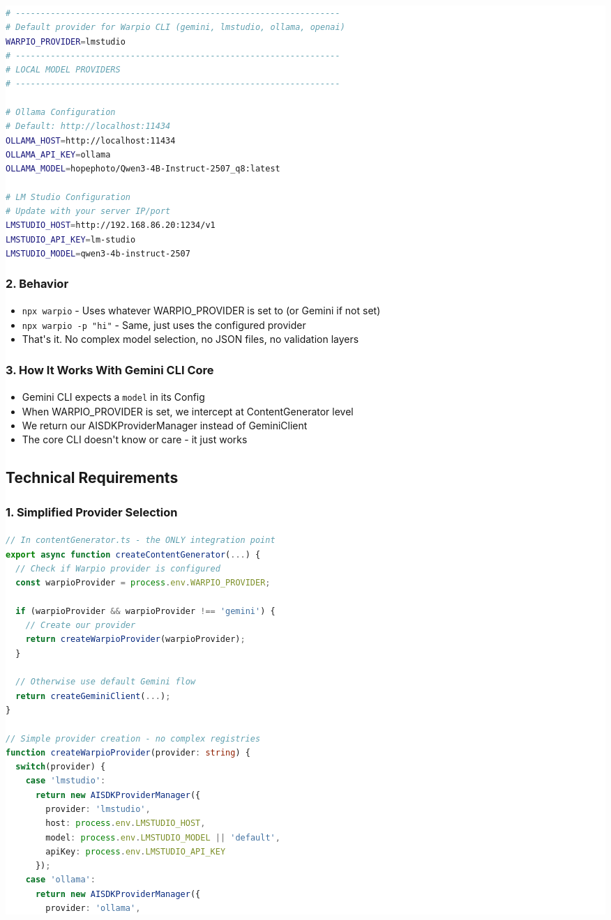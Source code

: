 ```bash
# -----------------------------------------------------------------
# Default provider for Warpio CLI (gemini, lmstudio, ollama, openai)
WARPIO_PROVIDER=lmstudio
# -----------------------------------------------------------------
# LOCAL MODEL PROVIDERS
# -----------------------------------------------------------------

# Ollama Configuration
# Default: http://localhost:11434
OLLAMA_HOST=http://localhost:11434
OLLAMA_API_KEY=ollama
OLLAMA_MODEL=hopephoto/Qwen3-4B-Instruct-2507_q8:latest

# LM Studio Configuration  
# Update with your server IP/port
LMSTUDIO_HOST=http://192.168.86.20:1234/v1
LMSTUDIO_API_KEY=lm-studio
LMSTUDIO_MODEL=qwen3-4b-instruct-2507
```

### 2. Behavior
- `npx warpio` - Uses whatever WARPIO_PROVIDER is set to (or Gemini if not set)
- `npx warpio -p "hi"` - Same, just uses the configured provider
- That's it. No complex model selection, no JSON files, no validation layers

### 3. How It Works With Gemini CLI Core
- Gemini CLI expects a `model` in its Config
- When WARPIO_PROVIDER is set, we intercept at ContentGenerator level
- We return our AISDKProviderManager instead of GeminiClient
- The core CLI doesn't know or care - it just works

## Technical Requirements

### 1. Simplified Provider Selection
```typescript
// In contentGenerator.ts - the ONLY integration point
export async function createContentGenerator(...) {
  // Check if Warpio provider is configured
  const warpioProvider = process.env.WARPIO_PROVIDER;
  
  if (warpioProvider && warpioProvider !== 'gemini') {
    // Create our provider
    return createWarpioProvider(warpioProvider);
  }
  
  // Otherwise use default Gemini flow
  return createGeminiClient(...);
}

// Simple provider creation - no complex registries
function createWarpioProvider(provider: string) {
  switch(provider) {
    case 'lmstudio':
      return new AISDKProviderManager({
        provider: 'lmstudio',
        host: process.env.LMSTUDIO_HOST,
        model: process.env.LMSTUDIO_MODEL || 'default',
        apiKey: process.env.LMSTUDIO_API_KEY
      });
    case 'ollama':
      return new AISDKProviderManager({
        provider: 'ollama',
```